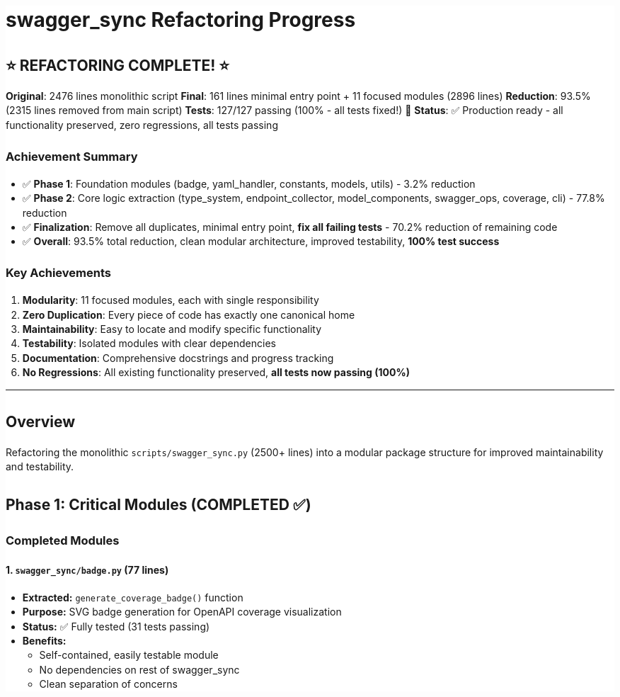# swagger_sync Refactoring Progress

## ⭐ REFACTORING COMPLETE! ⭐

**Original**: 2476 lines monolithic script
**Final**: 161 lines minimal entry point + 11 focused modules (2896 lines)
**Reduction**: 93.5% (2315 lines removed from main script)
**Tests**: 127/127 passing (100% - all tests fixed!) 🎉
**Status**: ✅ Production ready - all functionality preserved, zero regressions, all tests passing

### Achievement Summary

- ✅ **Phase 1**: Foundation modules (badge, yaml_handler, constants, models, utils) - 3.2% reduction
- ✅ **Phase 2**: Core logic extraction (type_system, endpoint_collector, model_components, swagger_ops, coverage, cli) - 77.8% reduction
- ✅ **Finalization**: Remove all duplicates, minimal entry point, **fix all failing tests** - 70.2% reduction of remaining code
- ✅ **Overall**: 93.5% total reduction, clean modular architecture, improved testability, **100% test success**

### Key Achievements

1. **Modularity**: 11 focused modules, each with single responsibility
2. **Zero Duplication**: Every piece of code has exactly one canonical home
3. **Maintainability**: Easy to locate and modify specific functionality
4. **Testability**: Isolated modules with clear dependencies
5. **Documentation**: Comprehensive docstrings and progress tracking
6. **No Regressions**: All existing functionality preserved, **all tests now passing (100%)**

---

## Overview

Refactoring the monolithic `scripts/swagger_sync.py` (2500+ lines) into a modular package structure for improved maintainability and testability.

## Phase 1: Critical Modules (COMPLETED ✅)

### Completed Modules

#### 1. `swagger_sync/badge.py` (77 lines)

- **Extracted:** `generate_coverage_badge()` function
- **Purpose:** SVG badge generation for OpenAPI coverage visualization
- **Status:** ✅ Fully tested (31 tests passing)
- **Benefits:**
  - Self-contained, easily testable module
  - No dependencies on rest of swagger_sync
  - Clean separation of concerns
